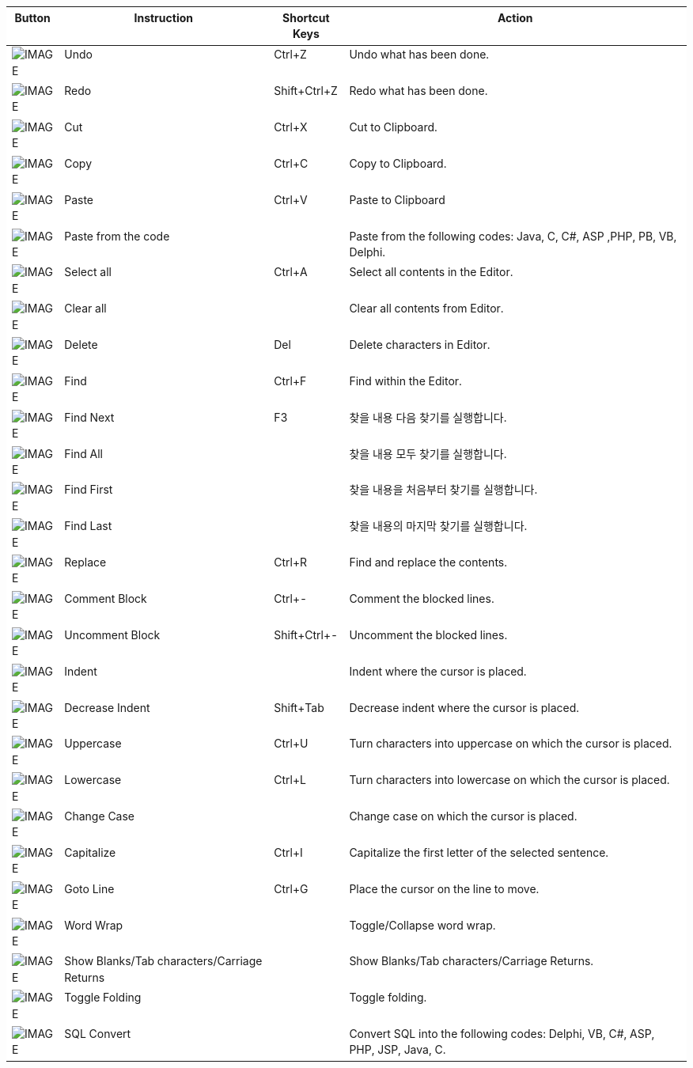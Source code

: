| Button | Instruction | Shortcut Keys | Action |
| --- | --- | --- | --- |
| ![IMAGE](https://s3.ap-northeast-2.amazonaws.com/sqlgate-manual-content/699558673E38B31D4CFF49B31D3FCDAE.jpg) | Undo | Ctrl+Z | Undo what has been done. |
| ![IMAGE](https://s3.ap-northeast-2.amazonaws.com/sqlgate-manual-content/BBFB1244252405A47FFBBFDE6C52AC8F.jpg) | Redo | Shift+Ctrl+Z | Redo what has been done. |
| ![IMAGE](https://s3.ap-northeast-2.amazonaws.com/sqlgate-manual-content/1634FD5A2D47F5AFC23CA66F766C16DE.jpg) | Cut | Ctrl+X | Cut to Clipboard. |
| ![IMAGE](https://s3.ap-northeast-2.amazonaws.com/sqlgate-manual-content/4B2677A65CC19661DDAD00001BD2E788.jpg) | Copy | Ctrl+C | Copy to Clipboard. |
| ![IMAGE](https://s3.ap-northeast-2.amazonaws.com/sqlgate-manual-content/6C4708896D05A476B8CB2C85E809D940.jpg) | Paste | Ctrl+V | Paste to Clipboard |
| ![IMAGE](https://s3.ap-northeast-2.amazonaws.com/sqlgate-manual-content/04AC07FE29833A061E0051ABC3553DF9.jpg) | Paste from the code | | Paste from the following codes: Java, C, C#, ASP ,PHP, PB, VB, Delphi. |
| ![IMAGE](https://s3.ap-northeast-2.amazonaws.com/sqlgate-manual-content/3A7A0511AEED76A6313C6E3626782E5E.jpg) | Select all | Ctrl+A | Select all contents in the Editor. |
| ![IMAGE](https://s3.ap-northeast-2.amazonaws.com/sqlgate-manual-content/D20F5450C3974B9948682B11C64E96AA.jpg) | Clear all |  | Clear all contents from Editor.|
| ![IMAGE](https://s3.ap-northeast-2.amazonaws.com/sqlgate-manual-content/F70EFEE6F7058EF81F2076BF4918C0F3.jpg) | Delete | Del | Delete characters in Editor. |
| ![IMAGE](https://s3.ap-northeast-2.amazonaws.com/sqlgate-manual-content/2A72F565CAF27358171610B5CCF27E69.jpg) | Find | Ctrl+F | Find within the Editor. |
| ![IMAGE](https://s3.ap-northeast-2.amazonaws.com/sqlgate-manual-content/E6E3E97E85ADDA6A368E07A250F4EDC9.jpg) | Find Next | F3 | 찾을 내용 다음 찾기를 실행합니다. |
| ![IMAGE](https://s3.ap-northeast-2.amazonaws.com/sqlgate-manual-content/874571E2C54C05F224F5AF0AAFA02492.jpg) | Find All |  | 찾을 내용 모두 찾기를 실행합니다.|
| ![IMAGE](https://s3.ap-northeast-2.amazonaws.com/sqlgate-manual-content/2B17D1D51AD0AEBA4DB98173898F65E4.jpg) | Find First | | 찾을 내용을 처음부터 찾기를 실행합니다.|
| ![IMAGE](https://s3.ap-northeast-2.amazonaws.com/sqlgate-manual-content/271688B244EE1F8C082C563ED74C57CE.jpg) | Find Last | | 찾을 내용의 마지막 찾기를 실행합니다. |
| ![IMAGE](https://s3.ap-northeast-2.amazonaws.com/sqlgate-manual-content/9E446ED019F7BCF3A05442BEC6DCEBAB.jpg) | Replace | Ctrl+R | Find and replace the contents. |
| ![IMAGE](https://s3.ap-northeast-2.amazonaws.com/sqlgate-manual-content/044369C89F543BE8872702191DBC5EE3.jpg) | Comment Block | Ctrl+- | Comment the blocked lines. |
| ![IMAGE](https://s3.ap-northeast-2.amazonaws.com/sqlgate-manual-content/4941883BEA385620E1B2766401647B1A.jpg) | Uncomment Block | Shift+Ctrl+- | Uncomment the blocked lines. |
| ![IMAGE](https://s3.ap-northeast-2.amazonaws.com/sqlgate-manual-content/F865487C345D1E991A2A9C9BB6C96B0C.jpg) | Indent | | Indent where the cursor is placed. |
| ![IMAGE](https://s3.ap-northeast-2.amazonaws.com/sqlgate-manual-content/371B727661238F6638C9FA7BF6772F3E.jpg) | Decrease Indent | Shift+Tab | Decrease indent where the cursor is placed. |
| ![IMAGE](https://s3.ap-northeast-2.amazonaws.com/sqlgate-manual-content/089446ED54ECA40ACED728B92E5E5587.jpg) | Uppercase | Ctrl+U | Turn characters into uppercase on which the cursor is placed. |
| ![IMAGE](https://s3.ap-northeast-2.amazonaws.com/sqlgate-manual-content/2301E194F620C46A6C437F1258B664A6.jpg) | Lowercase | Ctrl+L | Turn characters into lowercase on which the cursor is placed. |
| ![IMAGE](https://s3.ap-northeast-2.amazonaws.com/sqlgate-manual-content/862256DBE9C15AF7CBB544C41B823967.jpg) | Change Case | | Change case on which the cursor is placed. |
| ![IMAGE](https://s3.ap-northeast-2.amazonaws.com/sqlgate-manual-content/4B8FA6CDE5DEBEA8A87372DCF1F2B0A3.jpg) | Capitalize | Ctrl+I | Capitalize the first letter of the selected sentence. |
| ![IMAGE](https://s3.ap-northeast-2.amazonaws.com/sqlgate-manual-content/139EA8FF77613D33F013D2AD18DA4B6F.jpg) | Goto Line | Ctrl+G | Place the cursor on the line to move. |
| ![IMAGE](https://s3.ap-northeast-2.amazonaws.com/sqlgate-manual-content/8F4069C601D1073FE91BAAE44762EE07.jpg) | Word Wrap | | Toggle/Collapse word wrap. |
| ![IMAGE](https://s3.ap-northeast-2.amazonaws.com/sqlgate-manual-content/9D21A49FF81796FFFF4CFCBAB3297013.jpg) | Show Blanks/Tab characters/Carriage Returns | | Show Blanks/Tab characters/Carriage Returns. |
| ![IMAGE](https://s3.ap-northeast-2.amazonaws.com/sqlgate-manual-content/0CEFCA5DBF46E278AFBFC993FD118B01.jpg) | Toggle Folding | | Toggle folding. |
| ![IMAGE](https://s3.ap-northeast-2.amazonaws.com/sqlgate-manual-content/825B67C2AAC2B7DBE4B4EC19F305F887.jpg) | SQL Convert | | Convert SQL into the following codes: Delphi, VB, C#, ASP, PHP,  JSP, Java, C. |

